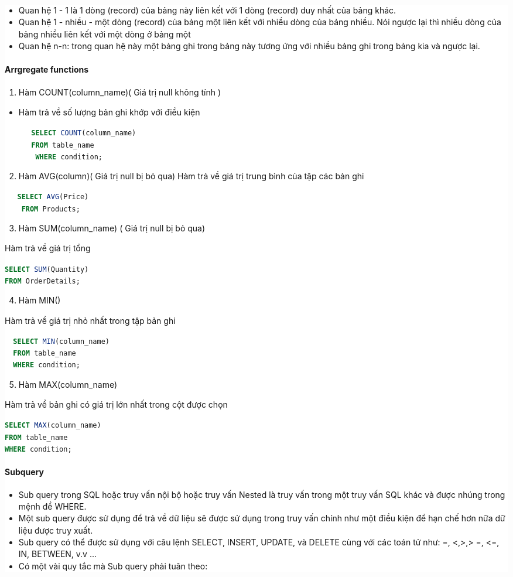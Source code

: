 - Quan hệ 1 - 1 là 1 dòng (record) của bảng này liên kết với 1 dòng (record) duy nhất của bảng khác.
- Quan hệ 1 - nhiều - một dòng (record) của bảng một liên kết với nhiều dòng của bảng nhiều. Nói ngược lại thì nhiều dòng của bảng nhiều liên kết với một dòng ở bảng một
- Quan hệ n-n: trong quan hệ này một bảng ghi trong bảng này tương ứng với nhiều bảng ghi trong bảng kia và ngược lại.


#### Arrgregate functions 

1. Hàm COUNT(column_name)( Giá trị null không tính )

- Hàm trả về số lượng bản ghi khớp với điều kiện 

  ```sql
     SELECT COUNT(column_name)
     FROM table_name
      WHERE condition;
  ```
2. Hàm AVG(column)( Giá trị null bị bỏ qua)
  Hàm trả về giá trị trung bình của tập các bản ghi 

  ```sql
     SELECT AVG(Price)
      FROM Products;
  ```
3. Hàm SUM(column_name) ( Giá trị null bị bỏ qua)

 Hàm trả về giá trị tổng 
 
 ```sql 
 SELECT SUM(Quantity)
 FROM OrderDetails;
 ```
4. Hàm MIN()

 Hàm trả về giá trị nhỏ nhất trong tập bản ghi
 
```sql 
  SELECT MIN(column_name)
  FROM table_name
  WHERE condition;
```
5. Hàm MAX(column_name)
 
 Hàm trả về bản ghi có giá trị lớn nhất trong cột được chọn 
 
 ```sql
 SELECT MAX(column_name)
 FROM table_name
 WHERE condition;
 ```

#### Subquery 

- Sub query trong SQL hoặc truy vấn nội bộ hoặc truy vấn Nested là truy vấn trong một truy vấn SQL khác và được nhúng trong mệnh đề WHERE.
- Một sub query được sử dụng để trả về dữ liệu sẽ được sử dụng trong truy vấn chính như một điều kiện để hạn chế hơn nữa dữ liệu được truy xuất.
- Sub query có thể được sử dụng với câu lệnh SELECT, INSERT, UPDATE, và DELETE cùng với các toán tử như: =, <,>,> =, <=, IN, BETWEEN, v.v ...
- Có một vài quy tắc mà Sub query phải tuân theo: 
   